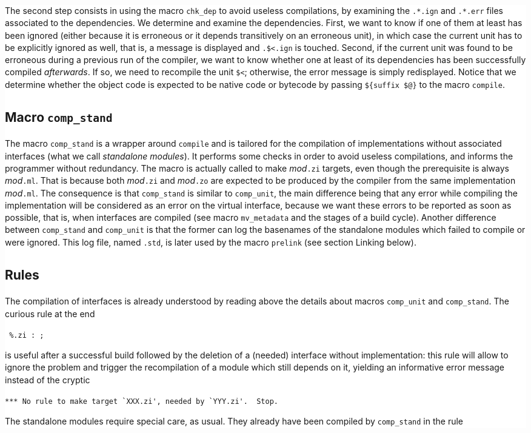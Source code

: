 The second step consists in using the macro `chk_dep` to avoid useless
compilations, by examining the `.*.ign` and `.*.err` files associated
to the dependencies. We determine and examine the dependencies. First,
we want to know if one of them at least has been ignored (either
because it is erroneous or it depends transitively on an erroneous
unit), in which case the current unit has to be explicitly ignored as
well, that is, a message is displayed and `.$<.ign` is
touched. Second, if the current unit was found to be erroneous during
a previous run of the compiler, we want to know whether one at least
of its dependencies has been successfully compiled *afterwards*. If
so, we need to recompile the unit `$<`; otherwise, the error message
is simply redisplayed. Notice that we determine whether the object
code is expected to be native code or bytecode by passing `${suffix
$@}` to the macro `compile`.

## Macro `comp_stand`

The macro `comp_stand` is a wrapper around `compile` and is tailored
for the compilation of implementations without associated interfaces
(what we call *standalone modules*). It performs some checks in order
to avoid useless compilations, and informs the programmer without
redundancy. The macro is actually called to make *mod*`.zi` targets,
even though the prerequisite is always *mod*`.ml`. That is because
both *mod*`.zi` and *mod*`.zo` are expected to be produced by the
compiler from the same implementation *mod*`.ml`. The consequence is
that `comp_stand` is similar to `comp_unit`, the main difference being
that any error while compiling the implementation will be considered
as an error on the virtual interface, because we want these errors to
be reported as soon as possible, that is, when interfaces are compiled
(see macro `mv_metadata` and the stages of a build cycle). Another
difference between `comp_stand` and `comp_unit` is that the former can
log the basenames of the standalone modules which failed to compile or
were ignored. This log file, named `.std`, is later used by the macro
`prelink` (see section Linking below).

## Rules

The compilation of interfaces is already understood by reading above
the details about macros `comp_unit` and `comp_stand`. The curious
rule at the end

     %.zi : ;

is useful after a successful build followed by the deletion of a
(needed) interface without implementation: this rule will allow to
ignore the problem and trigger the recompilation of a module which
still depends on it, yielding an informative error message instead of
the cryptic

    *** No rule to make target `XXX.zi', needed by `YYY.zi'.  Stop.

The standalone modules require special care, as usual. They already
have been compiled by `comp_stand` in the rule
